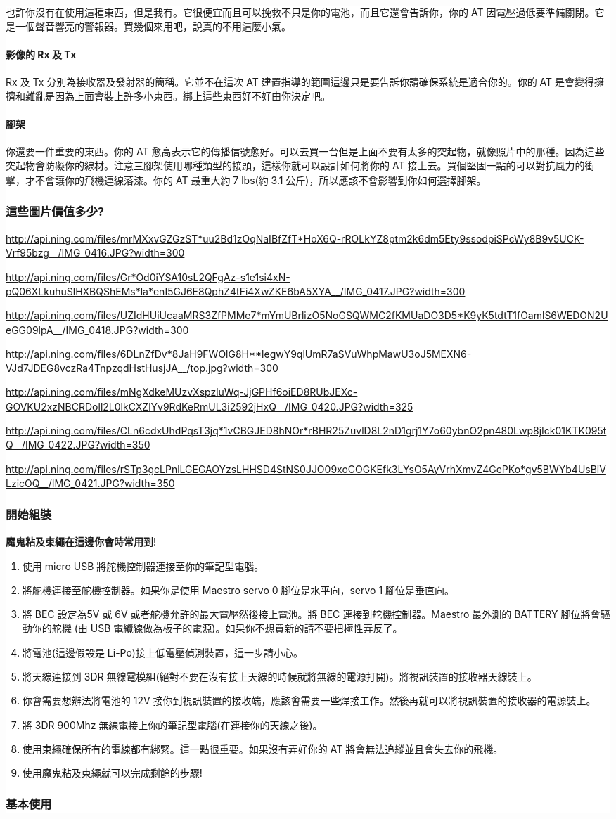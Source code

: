 也許你沒有在使用這種東西，但是我有。它很便宜而且可以挽救不只是你的電池，而且它還會告訴你，你的 AT 因電壓過低要準備關閉。它是一個聲音響亮的警報器。買幾個來用吧，說真的不用這麼小氣。

#### 影像的 Rx 及 Tx ####

Rx 及 Tx 分別為接收器及發射器的簡稱。它並不在這次 AT 建置指導的範圍這邊只是要告訴你請確保系統是適合你的。你的 AT 是會變得擁擠和雜亂是因為上面會裝上許多小東西。綁上這些東西好不好由你決定吧。

#### 腳架 ####

你還要一件重要的東西。你的 AT 愈高表示它的傳播信號愈好。可以去買一台但是上面不要有太多的突起物，就像照片中的那種。因為這些突起物會防礙你的線材。注意三腳架使用哪種類型的接頭，這樣你就可以設計如何將你的 AT 接上去。買個堅固一點的可以對抗風力的衝擊，才不會讓你的飛機連線落漆。你的 AT 最重大約 7 lbs(約 3.1 公斤)，所以應該不會影響到你如何選擇腳架。

### 這些圖片價值多少? ###


http://api.ning.com/files/mrMXxvGZGzST*uu2Bd1zOqNaIBfZfT*HoX6Q-rROLkYZ8ptm2k6dm5Ety9ssodpiSPcWy8B9v5UCK-Vrf95bzg__/IMG_0416.JPG?width=300

http://api.ning.com/files/Gr*Od0iYSA10sL2QFgAz-s1e1si4xN-pQ06XLkuhuSlHXBQShEMs*la*enI5GJ6E8QphZ4tFi4XwZKE6bA5XYA__/IMG_0417.JPG?width=300

http://api.ning.com/files/UZIdHUiUcaaMRS3ZfPMMe7*mYmUBrlizO5NoGSQWMC2fKMUaDO3D5*K9yK5tdtT1fOamlS6WEDON2UeGG09lpA__/IMG_0418.JPG?width=300

http://api.ning.com/files/6DLnZfDv*8JaH9FWOlG8H**legwY9qlUmR7aSVuWhpMawU3oJ5MEXN6-VJd7JDEG8vczRa4TnpzqdHstHusjJA__/top.jpg?width=300

http://api.ning.com/files/mNgXdkeMUzvXspzluWq-JjGPHf6oiED8RUbJEXc-GOVKU2xzNBCRDoll2L0lkCXZlYv9RdKeRmUL3i2592jHxQ__/IMG_0420.JPG?width=325

http://api.ning.com/files/CLn6cdxUhdPqsT3jq*1vCBGJED8hNOr*rBHR25ZuvlD8L2nD1grj1Y7o60ybnO2pn480Lwp8jIck01KTK095tQ__/IMG_0422.JPG?width=350

http://api.ning.com/files/rSTp3gcLPnlLGEGAOYzsLHHSD4StNS0JJO09xoCOGKEfk3LYsO5AyVrhXmvZ4GePKo*gv5BWYb4UsBiVLzicOQ__/IMG_0421.JPG?width=350


### 開始組裝 ###

**魔鬼粘及束繩在這邊你會時常用到**!

1) 使用 micro USB 將舵機控制器連接至你的筆記型電腦。

2) 將舵機連接至舵機控制器。如果你是使用 Maestro servo 0 腳位是水平向，servo 1 腳位是垂直向。

3) 將 BEC 設定為5V 或 6V 或者舵機允許的最大電壓然後接上電池。將 BEC 連接到舵機控制器。Maestro 最外測的 BATTERY 腳位將會驅動你的舵機 (由 USB 電纜線做為板子的電源)。如果你不想買新的請不要把極性弄反了。

4) 將電池(這邊假設是 Li-Po)接上低電壓偵測裝置，這一步請小心。

5) 將天線連接到 3DR 無線電模組(絕對不要在沒有接上天線的時候就將無線的電源打開)。將視訊裝置的接收器天線裝上。

6) 你會需要想辦法將電池的 12V 接你到視訊裝置的接收端，應該會需要一些焊接工作。然後再就可以將視訊裝置的接收器的電源裝上。

7) 將 3DR 900Mhz 無線電接上你的筆記型電腦(在連接你的天線之後)。

8) 使用束繩確保所有的電線都有綁緊。這一點很重要。如果沒有弄好你的 AT 將會無法追縱並且會失去你的飛機。

9) 使用魔鬼粘及束繩就可以完成剩餘的步驟!

### 基本使用 ###
